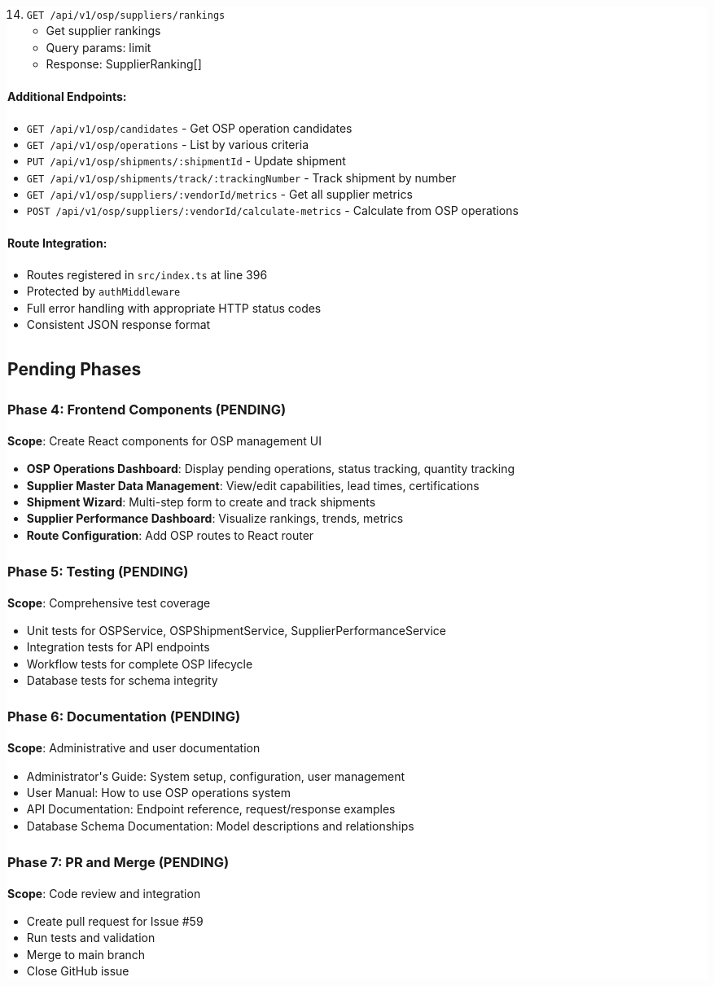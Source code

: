14. `GET /api/v1/osp/suppliers/rankings`
    - Get supplier rankings
    - Query params: limit
    - Response: SupplierRanking[]

#### Additional Endpoints:
- `GET /api/v1/osp/candidates` - Get OSP operation candidates
- `GET /api/v1/osp/operations` - List by various criteria
- `PUT /api/v1/osp/shipments/:shipmentId` - Update shipment
- `GET /api/v1/osp/shipments/track/:trackingNumber` - Track shipment by number
- `GET /api/v1/osp/suppliers/:vendorId/metrics` - Get all supplier metrics
- `POST /api/v1/osp/suppliers/:vendorId/calculate-metrics` - Calculate from OSP operations

#### Route Integration:
- Routes registered in `src/index.ts` at line 396
- Protected by `authMiddleware`
- Full error handling with appropriate HTTP status codes
- Consistent JSON response format

## Pending Phases

### Phase 4: Frontend Components (PENDING)
**Scope**: Create React components for OSP management UI
- **OSP Operations Dashboard**: Display pending operations, status tracking, quantity tracking
- **Supplier Master Data Management**: View/edit capabilities, lead times, certifications
- **Shipment Wizard**: Multi-step form to create and track shipments
- **Supplier Performance Dashboard**: Visualize rankings, trends, metrics
- **Route Configuration**: Add OSP routes to React router

### Phase 5: Testing (PENDING)
**Scope**: Comprehensive test coverage
- Unit tests for OSPService, OSPShipmentService, SupplierPerformanceService
- Integration tests for API endpoints
- Workflow tests for complete OSP lifecycle
- Database tests for schema integrity

### Phase 6: Documentation (PENDING)
**Scope**: Administrative and user documentation
- Administrator's Guide: System setup, configuration, user management
- User Manual: How to use OSP operations system
- API Documentation: Endpoint reference, request/response examples
- Database Schema Documentation: Model descriptions and relationships

### Phase 7: PR and Merge (PENDING)
**Scope**: Code review and integration
- Create pull request for Issue #59
- Run tests and validation
- Merge to main branch
- Close GitHub issue

